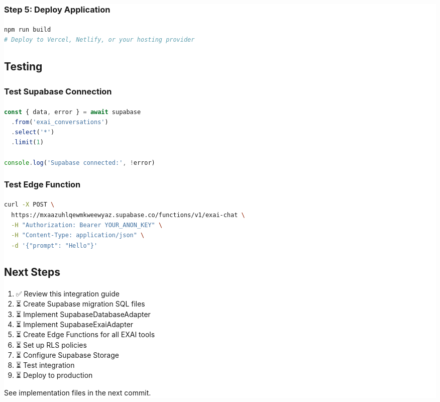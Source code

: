 ### Step 5: Deploy Application
```bash
npm run build
# Deploy to Vercel, Netlify, or your hosting provider
```

## Testing

### Test Supabase Connection
```typescript
const { data, error } = await supabase
  .from('exai_conversations')
  .select('*')
  .limit(1)

console.log('Supabase connected:', !error)
```

### Test Edge Function
```bash
curl -X POST \
  https://mxaazuhlqewmkweewyaz.supabase.co/functions/v1/exai-chat \
  -H "Authorization: Bearer YOUR_ANON_KEY" \
  -H "Content-Type: application/json" \
  -d '{"prompt": "Hello"}'
```

## Next Steps

1. ✅ Review this integration guide
2. ⏳ Create Supabase migration SQL files
3. ⏳ Implement SupabaseDatabaseAdapter
4. ⏳ Implement SupabaseExaiAdapter
5. ⏳ Create Edge Functions for all EXAI tools
6. ⏳ Set up RLS policies
7. ⏳ Configure Supabase Storage
8. ⏳ Test integration
9. ⏳ Deploy to production

See implementation files in the next commit.

